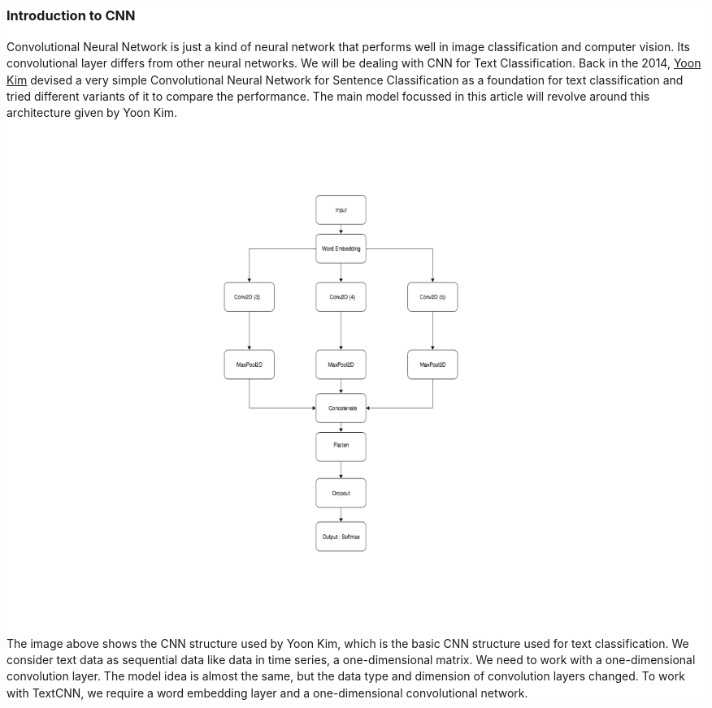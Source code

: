 ### Introduction to CNN 
Convolutional Neural Network is just a kind of neural network that performs well in image classification and computer vision. Its convolutional layer differs from other neural networks. We will be dealing with CNN for Text Classification.
Back in the 2014, [Yoon Kim](https://aclanthology.org/D14-1181) devised a very simple Convolutional Neural Network for Sentence Classification as a foundation for text classification and tried different variants of it to compare the performance. The main model focussed in this article will revolve around this architecture given by Yoon Kim.

<center><img src='images/architecture.png' width="400" height="600"></center>

The image above shows the CNN structure used by Yoon Kim, which is the basic CNN structure used for text classification. We consider text data as sequential data like data in time series, a one-dimensional matrix. We need to work with a one-dimensional convolution layer. The model idea is almost the same, but the data type and dimension of convolution layers changed. To work with TextCNN, we require a word embedding layer and a one-dimensional convolutional network. 
